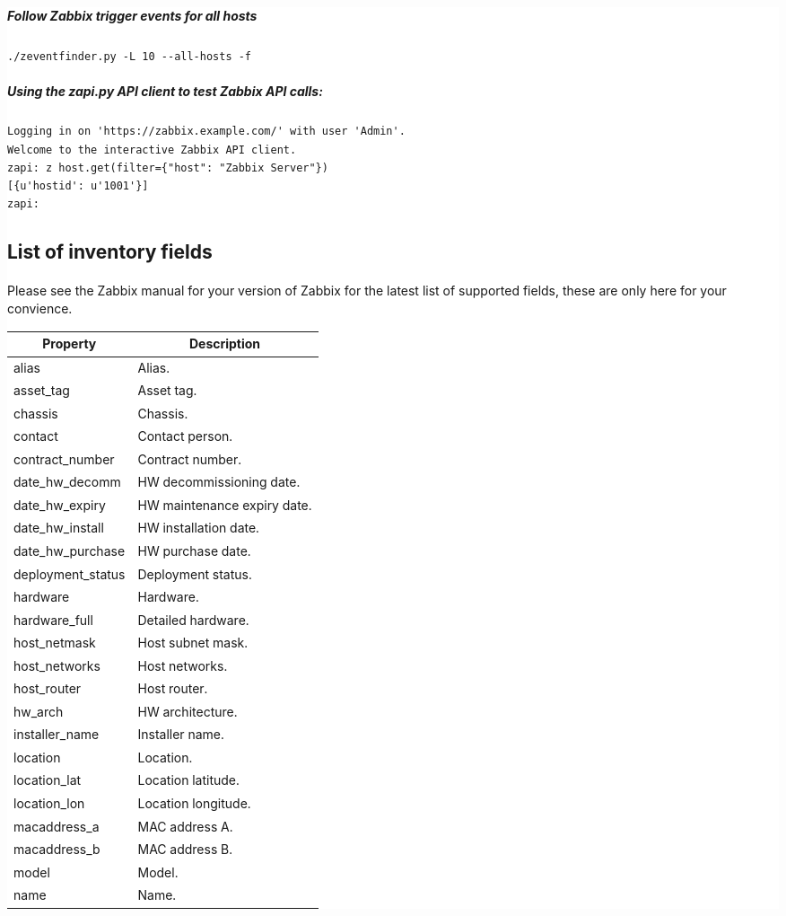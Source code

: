 ##### Follow Zabbix trigger events for all hosts
```
./zeventfinder.py -L 10 --all-hosts -f
```

##### Using the zapi.py API client to test Zabbix API calls:

```
Logging in on 'https://zabbix.example.com/' with user 'Admin'.
Welcome to the interactive Zabbix API client.
zapi: z host.get(filter={"host": "Zabbix Server"})
[{u'hostid': u'1001'}]
zapi: 
```

## List of inventory fields
Please see the Zabbix manual for your version of Zabbix for the latest list of supported fields, these are only here for your convience.


|Property 		|Description|
|-----------------------|-----------| 	
|alias 			|Alias.|
|asset_tag 		|Asset tag.|
|chassis 		|Chassis.|
|contact 		|Contact person.|
|contract_number 	|Contract number.|
|date_hw_decomm 	|HW decommissioning date.|
|date_hw_expiry 	|HW maintenance expiry date.|
|date_hw_install 	|HW installation date.|
|date_hw_purchase 	|HW purchase date.|
|deployment_status 	|Deployment status.|
|hardware 		|Hardware.|
|hardware_full 		|Detailed hardware.|
|host_netmask 		|Host subnet mask.|
|host_networks 		|Host networks.|
|host_router 		|Host router.|
|hw_arch 		|HW architecture.|
|installer_name 	|Installer name.|
|location 		|Location.|
|location_lat 		|Location latitude.|
|location_lon 		|Location longitude.|
|macaddress_a 		|MAC address A.|
|macaddress_b 		|MAC address B.|
|model 			|Model.|
|name 			|Name.|